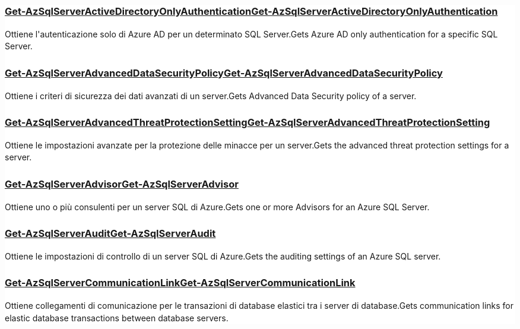 ### [<span data-ttu-id="53352-305">Get-AzSqlServerActiveDirectoryOnlyAuthentication</span><span class="sxs-lookup"><span data-stu-id="53352-305">Get-AzSqlServerActiveDirectoryOnlyAuthentication</span></span>](Get-AzSqlServerActiveDirectoryOnlyAuthentication.md)
<span data-ttu-id="53352-306">Ottiene l'autenticazione solo di Azure AD per un determinato SQL Server.</span><span class="sxs-lookup"><span data-stu-id="53352-306">Gets Azure AD only authentication for a specific SQL Server.</span></span>

### [<span data-ttu-id="53352-307">Get-AzSqlServerAdvancedDataSecurityPolicy</span><span class="sxs-lookup"><span data-stu-id="53352-307">Get-AzSqlServerAdvancedDataSecurityPolicy</span></span>](Get-AzSqlServerAdvancedDataSecurityPolicy.md)
<span data-ttu-id="53352-308">Ottiene i criteri di sicurezza dei dati avanzati di un server.</span><span class="sxs-lookup"><span data-stu-id="53352-308">Gets Advanced Data Security policy of a server.</span></span>

### [<span data-ttu-id="53352-309">Get-AzSqlServerAdvancedThreatProtectionSetting</span><span class="sxs-lookup"><span data-stu-id="53352-309">Get-AzSqlServerAdvancedThreatProtectionSetting</span></span>](Get-AzSqlServerAdvancedThreatProtectionSetting.md)
<span data-ttu-id="53352-310">Ottiene le impostazioni avanzate per la protezione delle minacce per un server.</span><span class="sxs-lookup"><span data-stu-id="53352-310">Gets the advanced threat protection settings for a server.</span></span>

### [<span data-ttu-id="53352-311">Get-AzSqlServerAdvisor</span><span class="sxs-lookup"><span data-stu-id="53352-311">Get-AzSqlServerAdvisor</span></span>](Get-AzSqlServerAdvisor.md)
<span data-ttu-id="53352-312">Ottiene uno o più consulenti per un server SQL di Azure.</span><span class="sxs-lookup"><span data-stu-id="53352-312">Gets one or more Advisors for an Azure SQL Server.</span></span>

### [<span data-ttu-id="53352-313">Get-AzSqlServerAudit</span><span class="sxs-lookup"><span data-stu-id="53352-313">Get-AzSqlServerAudit</span></span>](Get-AzSqlServerAudit.md)
<span data-ttu-id="53352-314">Ottiene le impostazioni di controllo di un server SQL di Azure.</span><span class="sxs-lookup"><span data-stu-id="53352-314">Gets the auditing settings of an Azure SQL server.</span></span>

### [<span data-ttu-id="53352-315">Get-AzSqlServerCommunicationLink</span><span class="sxs-lookup"><span data-stu-id="53352-315">Get-AzSqlServerCommunicationLink</span></span>](Get-AzSqlServerCommunicationLink.md)
<span data-ttu-id="53352-316">Ottiene collegamenti di comunicazione per le transazioni di database elastici tra i server di database.</span><span class="sxs-lookup"><span data-stu-id="53352-316">Gets communication links for elastic database transactions between database servers.</span></span>
